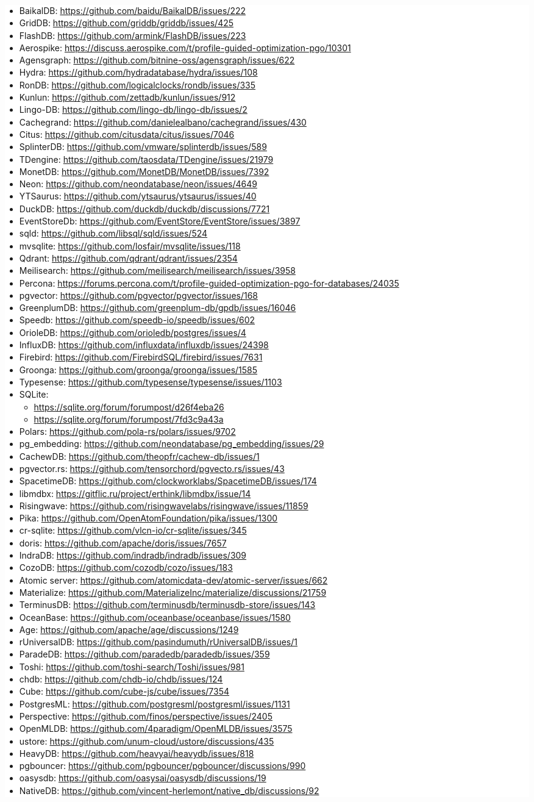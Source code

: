 * BaikalDB: https://github.com/baidu/BaikalDB/issues/222
* GridDB: https://github.com/griddb/griddb/issues/425
* FlashDB: https://github.com/armink/FlashDB/issues/223
* Aerospike: https://discuss.aerospike.com/t/profile-guided-optimization-pgo/10301
* Agensgraph: https://github.com/bitnine-oss/agensgraph/issues/622
* Hydra: https://github.com/hydradatabase/hydra/issues/108
* RonDB: https://github.com/logicalclocks/rondb/issues/335
* Kunlun: https://github.com/zettadb/kunlun/issues/912
* Lingo-DB: https://github.com/lingo-db/lingo-db/issues/2
* Cachegrand: https://github.com/danielealbano/cachegrand/issues/430
* Citus: https://github.com/citusdata/citus/issues/7046
* SplinterDB: https://github.com/vmware/splinterdb/issues/589
* TDengine: https://github.com/taosdata/TDengine/issues/21979
* MonetDB: https://github.com/MonetDB/MonetDB/issues/7392
* Neon: https://github.com/neondatabase/neon/issues/4649
* YTSaurus: https://github.com/ytsaurus/ytsaurus/issues/40
* DuckDB: https://github.com/duckdb/duckdb/discussions/7721
* EventStoreDb: https://github.com/EventStore/EventStore/issues/3897
* sqld: https://github.com/libsql/sqld/issues/524
* mvsqlite: https://github.com/losfair/mvsqlite/issues/118
* Qdrant: https://github.com/qdrant/qdrant/issues/2354
* Meilisearch: https://github.com/meilisearch/meilisearch/issues/3958
* Percona: https://forums.percona.com/t/profile-guided-optimization-pgo-for-databases/24035
* pgvector: https://github.com/pgvector/pgvector/issues/168
* GreenplumDB: https://github.com/greenplum-db/gpdb/issues/16046
* Speedb: https://github.com/speedb-io/speedb/issues/602
* OrioleDB: https://github.com/orioledb/postgres/issues/4
* InfluxDB: https://github.com/influxdata/influxdb/issues/24398
* Firebird: https://github.com/FirebirdSQL/firebird/issues/7631
* Groonga: https://github.com/groonga/groonga/issues/1585
* Typesense: https://github.com/typesense/typesense/issues/1103
* SQLite:
  - https://sqlite.org/forum/forumpost/d26f4eba26
  - https://sqlite.org/forum/forumpost/7fd3c9a43a
* Polars: https://github.com/pola-rs/polars/issues/9702
* pg_embedding: https://github.com/neondatabase/pg_embedding/issues/29
* CachewDB: https://github.com/theopfr/cachew-db/issues/1
* pgvector.rs: https://github.com/tensorchord/pgvecto.rs/issues/43
* SpacetimeDB: https://github.com/clockworklabs/SpacetimeDB/issues/174
* libmdbx: https://gitflic.ru/project/erthink/libmdbx/issue/14
* Risingwave: https://github.com/risingwavelabs/risingwave/issues/11859
* Pika: https://github.com/OpenAtomFoundation/pika/issues/1300
* cr-sqlite: https://github.com/vlcn-io/cr-sqlite/issues/345
* doris: https://github.com/apache/doris/issues/7657
* IndraDB: https://github.com/indradb/indradb/issues/309
* CozoDB: https://github.com/cozodb/cozo/issues/183
* Atomic server: https://github.com/atomicdata-dev/atomic-server/issues/662
* Materialize: https://github.com/MaterializeInc/materialize/discussions/21759
* TerminusDB: https://github.com/terminusdb/terminusdb-store/issues/143
* OceanBase: https://github.com/oceanbase/oceanbase/issues/1580
* Age: https://github.com/apache/age/discussions/1249
* rUniversalDB: https://github.com/pasindumuth/rUniversalDB/issues/1
* ParadeDB: https://github.com/paradedb/paradedb/issues/359
* Toshi: https://github.com/toshi-search/Toshi/issues/981
* chdb: https://github.com/chdb-io/chdb/issues/124
* Cube: https://github.com/cube-js/cube/issues/7354
* PostgresML: https://github.com/postgresml/postgresml/issues/1131
* Perspective: https://github.com/finos/perspective/issues/2405
* OpenMLDB: https://github.com/4paradigm/OpenMLDB/issues/3575
* ustore: https://github.com/unum-cloud/ustore/discussions/435
* HeavyDB: https://github.com/heavyai/heavydb/issues/818
* pgbouncer: https://github.com/pgbouncer/pgbouncer/discussions/990
* oasysdb: https://github.com/oasysai/oasysdb/discussions/19
* NativeDB: https://github.com/vincent-herlemont/native_db/discussions/92